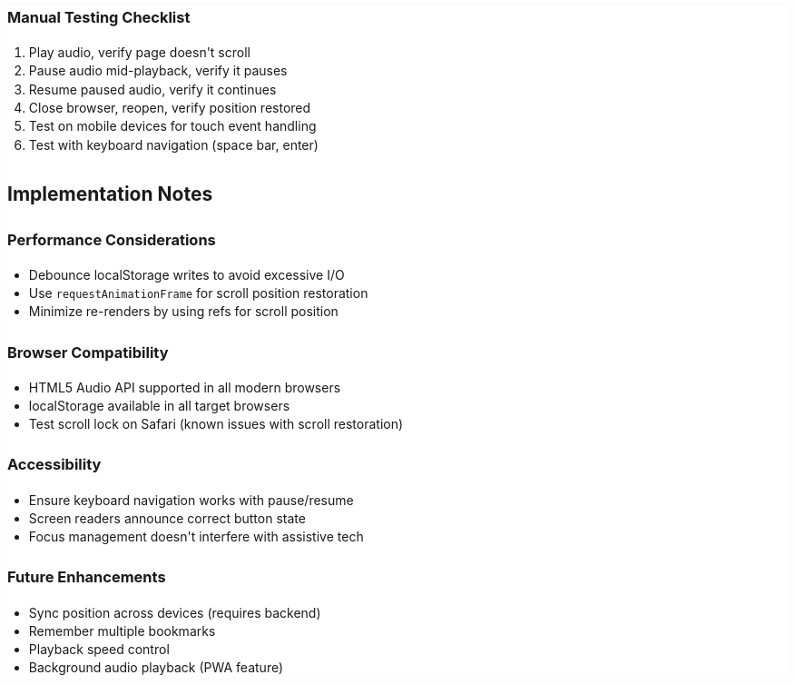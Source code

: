 ### Manual Testing Checklist
1. Play audio, verify page doesn't scroll
2. Pause audio mid-playback, verify it pauses
3. Resume paused audio, verify it continues
4. Close browser, reopen, verify position restored
5. Test on mobile devices for touch event handling
6. Test with keyboard navigation (space bar, enter)

## Implementation Notes

### Performance Considerations
- Debounce localStorage writes to avoid excessive I/O
- Use `requestAnimationFrame` for scroll position restoration
- Minimize re-renders by using refs for scroll position

### Browser Compatibility
- HTML5 Audio API supported in all modern browsers
- localStorage available in all target browsers
- Test scroll lock on Safari (known issues with scroll restoration)

### Accessibility
- Ensure keyboard navigation works with pause/resume
- Screen readers announce correct button state
- Focus management doesn't interfere with assistive tech

### Future Enhancements
- Sync position across devices (requires backend)
- Remember multiple bookmarks
- Playback speed control
- Background audio playback (PWA feature)
